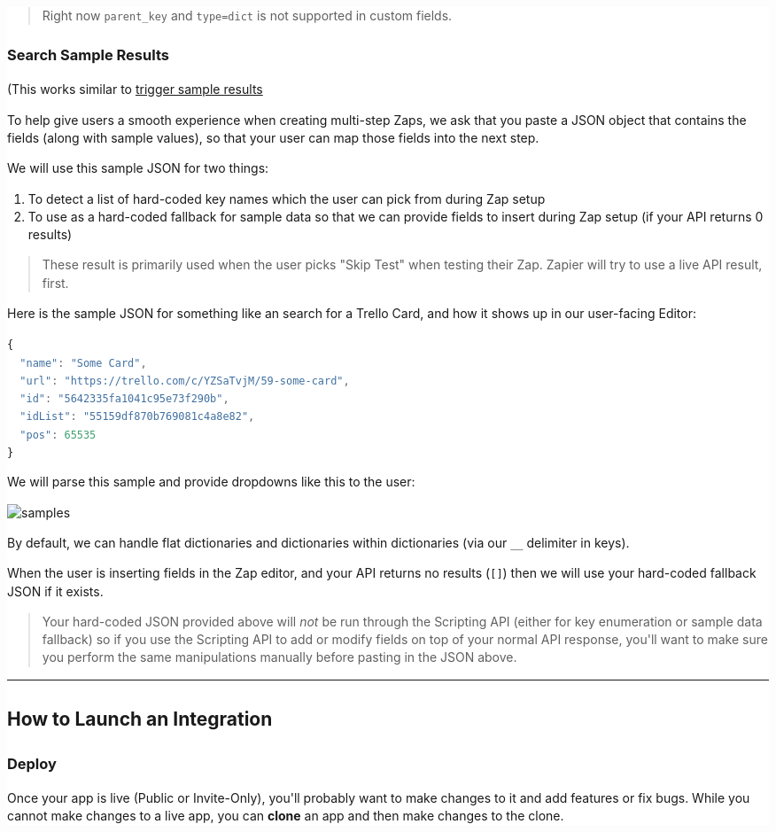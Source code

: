 > Right now `parent_key` and `type=dict` is not supported in custom fields.

### Search Sample Results

(This works similar to [trigger sample results](#trigger-sample-results)

To help give users a smooth experience when creating multi-step Zaps, we ask that you paste a JSON object that contains the fields (along with sample values), so that your user can map those fields into the next step.

We will use this sample JSON for two things:

1. To detect a list of hard-coded key names which the user can pick from during Zap setup
2. To use as a hard-coded fallback for sample data so that we can provide fields to insert during Zap setup (if your API returns 0 results)

> These result is primarily used when the user picks "Skip Test" when testing their Zap. Zapier will try to use a live API result, first.

Here is the sample JSON for something like an search for a Trello Card, and how it shows up in our user-facing Editor:

```javascript
{
  "name": "Some Card",
  "url": "https://trello.com/c/YZSaTvjM/59-some-card",
  "id": "5642335fa1041c95e73f290b",
  "idList": "55159df870b769081c4a8e82",
  "pos": 65535
}
```

We will parse this sample and provide dropdowns like this to the user:

![samples](https://cdn.zapier.com/storage/photos/b4944d943c0e6362a269937cc7683493.png)

By default, we can handle flat dictionaries and dictionaries within dictionaries (via our `__` delimiter in keys).

When the user is inserting fields in the Zap editor, and your API returns no results (`[]`) then we will use your hard-coded fallback JSON if it exists.

> Your hard-coded JSON provided above will _not_ be run through the Scripting API (either for key enumeration or sample data fallback) so if you use the Scripting API to add or modify fields on top of your normal API response, you'll want to make sure you perform the same manipulations manually before pasting in the JSON above.

---

## How to Launch an Integration

### Deploy

Once your app is live (Public or Invite-Only), you'll probably want to make changes to it and add features or fix bugs. While you cannot make changes to a live app, you can **clone** an app and then make changes to the clone.
